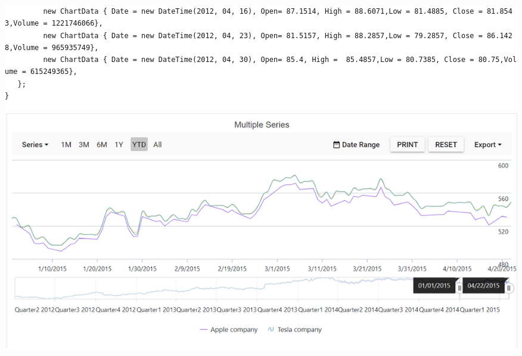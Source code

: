 ```cshtml
         new ChartData { Date = new DateTime(2012, 04, 16), Open= 87.1514, High = 88.6071,Low = 81.4885, Close = 81.8543,Volume = 1221746066},
         new ChartData { Date = new DateTime(2012, 04, 23), Open= 81.5157, High = 88.2857,Low = 79.2857, Close = 86.1428,Volume = 965935749},
         new ChartData { Date = new DateTime(2012, 04, 30), Open= 85.4, High =  85.4857,Low = 80.7385, Close = 80.75,Volume = 615249365},
   };
}
```

![Blazor stock chart with hiding legend](images/blazor-stock-chart-hidding-legend.png)